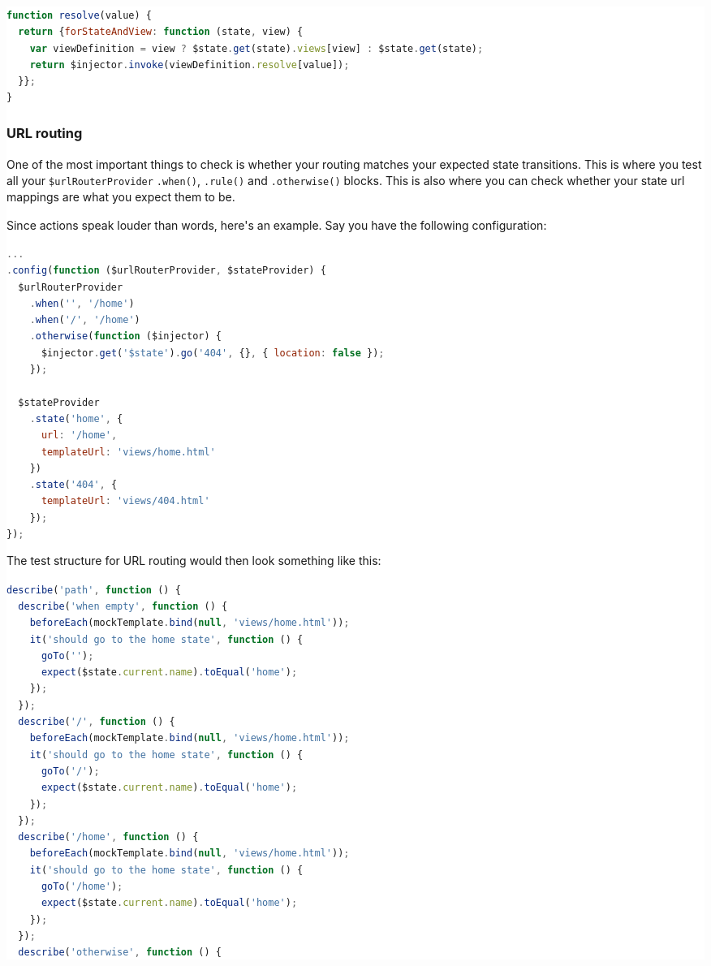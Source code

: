  ```js
  function resolve(value) {
    return {forStateAndView: function (state, view) {
      var viewDefinition = view ? $state.get(state).views[view] : $state.get(state);
      return $injector.invoke(viewDefinition.resolve[value]);
    }};
  }
  ```

### URL routing

One of the most important things to check is whether your routing matches
your expected state transitions. This is where you test all your
`$urlRouterProvider` `.when()`, `.rule()` and `.otherwise()` blocks.
This is also where you can check whether your state url mappings are what
you expect them to be.

Since actions speak louder than words, here's an example.
Say you have the following configuration:

```js
...
.config(function ($urlRouterProvider, $stateProvider) {
  $urlRouterProvider
    .when('', '/home')
    .when('/', '/home')
    .otherwise(function ($injector) {
      $injector.get('$state').go('404', {}, { location: false });
    });

  $stateProvider
    .state('home', {
      url: '/home',
      templateUrl: 'views/home.html'
    })
    .state('404', {
      templateUrl: 'views/404.html'
    });
});
```

The test structure for URL routing would then look something like this:

```js
describe('path', function () {
  describe('when empty', function () {
    beforeEach(mockTemplate.bind(null, 'views/home.html'));
    it('should go to the home state', function () {
      goTo('');
      expect($state.current.name).toEqual('home');
    });
  });
  describe('/', function () {
    beforeEach(mockTemplate.bind(null, 'views/home.html'));
    it('should go to the home state', function () {
      goTo('/');
      expect($state.current.name).toEqual('home');
    });
  });
  describe('/home', function () {
    beforeEach(mockTemplate.bind(null, 'views/home.html'));
    it('should go to the home state', function () {
      goTo('/home');
      expect($state.current.name).toEqual('home');
    });
  });
  describe('otherwise', function () {
```